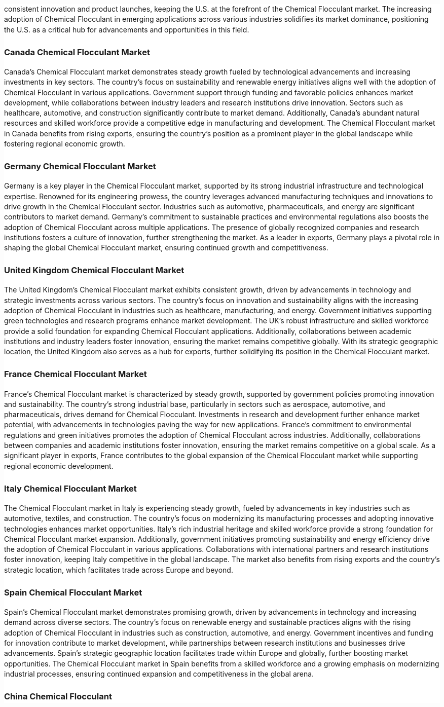 consistent innovation and product launches, keeping the U.S. at the forefront of the Chemical Flocculant market. The increasing adoption of Chemical Flocculant in emerging applications across various industries solidifies its market dominance, positioning the U.S. as a critical hub for advancements and opportunities in this field.</p><h3>Canada Chemical Flocculant Market</h3><p>Canada&rsquo;s Chemical Flocculant market demonstrates steady growth fueled by technological advancements and increasing investments in key sectors. The country&rsquo;s focus on sustainability and renewable energy initiatives aligns well with the adoption of Chemical Flocculant in various applications. Government support through funding and favorable policies enhances market development, while collaborations between industry leaders and research institutions drive innovation. Sectors such as healthcare, automotive, and construction significantly contribute to market demand. Additionally, Canada&rsquo;s abundant natural resources and skilled workforce provide a competitive edge in manufacturing and development. The Chemical Flocculant market in Canada benefits from rising exports, ensuring the country&rsquo;s position as a prominent player in the global landscape while fostering regional economic growth.</p><h3>Germany Chemical Flocculant Market</h3><p>Germany is a key player in the Chemical Flocculant market, supported by its strong industrial infrastructure and technological expertise. Renowned for its engineering prowess, the country leverages advanced manufacturing techniques and innovations to drive growth in the Chemical Flocculant sector. Industries such as automotive, pharmaceuticals, and energy are significant contributors to market demand. Germany&rsquo;s commitment to sustainable practices and environmental regulations also boosts the adoption of Chemical Flocculant across multiple applications. The presence of globally recognized companies and research institutions fosters a culture of innovation, further strengthening the market. As a leader in exports, Germany plays a pivotal role in shaping the global Chemical Flocculant market, ensuring continued growth and competitiveness.</p><h3>United Kingdom Chemical Flocculant Market</h3><p>The United Kingdom&rsquo;s Chemical Flocculant market exhibits consistent growth, driven by advancements in technology and strategic investments across various sectors. The country&rsquo;s focus on innovation and sustainability aligns with the increasing adoption of Chemical Flocculant in industries such as healthcare, manufacturing, and energy. Government initiatives supporting green technologies and research programs enhance market development. The UK&rsquo;s robust infrastructure and skilled workforce provide a solid foundation for expanding Chemical Flocculant applications. Additionally, collaborations between academic institutions and industry leaders foster innovation, ensuring the market remains competitive globally. With its strategic geographic location, the United Kingdom also serves as a hub for exports, further solidifying its position in the Chemical Flocculant market.</p><h3>France Chemical Flocculant Market</h3><p>France&rsquo;s Chemical Flocculant market is characterized by steady growth, supported by government policies promoting innovation and sustainability. The country&rsquo;s strong industrial base, particularly in sectors such as aerospace, automotive, and pharmaceuticals, drives demand for Chemical Flocculant. Investments in research and development further enhance market potential, with advancements in technologies paving the way for new applications. France&rsquo;s commitment to environmental regulations and green initiatives promotes the adoption of Chemical Flocculant across industries. Additionally, collaborations between companies and academic institutions foster innovation, ensuring the market remains competitive on a global scale. As a significant player in exports, France contributes to the global expansion of the Chemical Flocculant market while supporting regional economic development.</p><h3>Italy Chemical Flocculant Market</h3><p>The Chemical Flocculant market in Italy is experiencing steady growth, fueled by advancements in key industries such as automotive, textiles, and construction. The country&rsquo;s focus on modernizing its manufacturing processes and adopting innovative technologies enhances market opportunities. Italy&rsquo;s rich industrial heritage and skilled workforce provide a strong foundation for Chemical Flocculant market expansion. Additionally, government initiatives promoting sustainability and energy efficiency drive the adoption of Chemical Flocculant in various applications. Collaborations with international partners and research institutions foster innovation, keeping Italy competitive in the global landscape. The market also benefits from rising exports and the country&rsquo;s strategic location, which facilitates trade across Europe and beyond.</p><h3>Spain Chemical Flocculant Market</h3><p>Spain&rsquo;s Chemical Flocculant market demonstrates promising growth, driven by advancements in technology and increasing demand across diverse sectors. The country&rsquo;s focus on renewable energy and sustainable practices aligns with the rising adoption of Chemical Flocculant in industries such as construction, automotive, and energy. Government incentives and funding for innovation contribute to market development, while partnerships between research institutions and businesses drive advancements. Spain&rsquo;s strategic geographic location facilitates trade within Europe and globally, further boosting market opportunities. The Chemical Flocculant market in Spain benefits from a skilled workforce and a growing emphasis on modernizing industrial processes, ensuring continued expansion and competitiveness in the global arena.</p><h3>China Chemical Flocculant